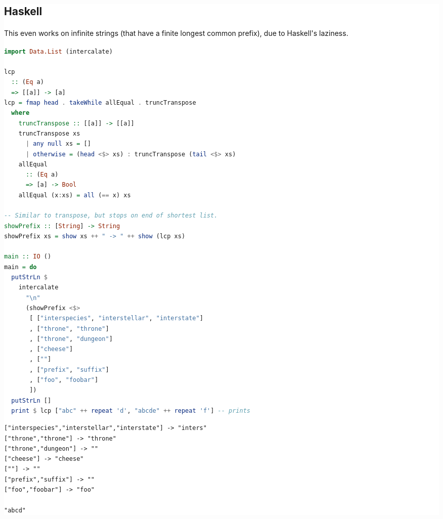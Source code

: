 

## Haskell

This even works on infinite strings (that have a finite longest common prefix), due to Haskell's laziness.

```haskell
import Data.List (intercalate)

lcp
  :: (Eq a)
  => [[a]] -> [a]
lcp = fmap head . takeWhile allEqual . truncTranspose
  where
    truncTranspose :: [[a]] -> [[a]]
    truncTranspose xs
      | any null xs = []
      | otherwise = (head <$> xs) : truncTranspose (tail <$> xs)
    allEqual
      :: (Eq a)
      => [a] -> Bool
    allEqual (x:xs) = all (== x) xs

-- Similar to transpose, but stops on end of shortest list.
showPrefix :: [String] -> String
showPrefix xs = show xs ++ " -> " ++ show (lcp xs)

main :: IO ()
main = do
  putStrLn $
    intercalate
      "\n"
      (showPrefix <$>
       [ ["interspecies", "interstellar", "interstate"]
       , ["throne", "throne"]
       , ["throne", "dungeon"]
       , ["cheese"]
       , [""]
       , ["prefix", "suffix"]
       , ["foo", "foobar"]
       ])
  putStrLn []
  print $ lcp ["abc" ++ repeat 'd', "abcde" ++ repeat 'f'] -- prints
```

```txt
["interspecies","interstellar","interstate"] -> "inters"
["throne","throne"] -> "throne"
["throne","dungeon"] -> ""
["cheese"] -> "cheese"
[""] -> ""
["prefix","suffix"] -> ""
["foo","foobar"] -> "foo"

"abcd"
```
